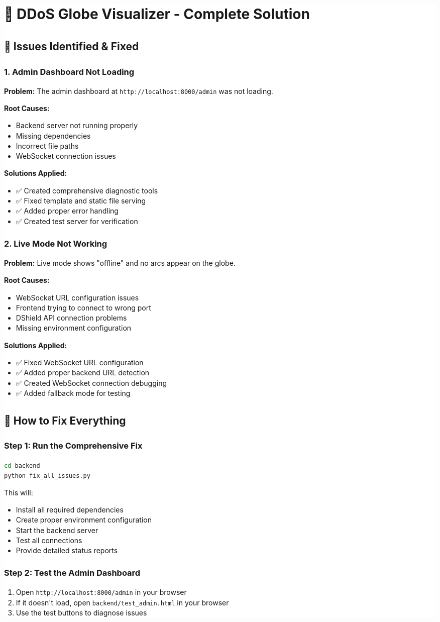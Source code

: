 # 🔧 DDoS Globe Visualizer - Complete Solution

## 🚨 **Issues Identified & Fixed**

### **1. Admin Dashboard Not Loading**
**Problem:** The admin dashboard at `http://localhost:8000/admin` was not loading.

**Root Causes:**
- Backend server not running properly
- Missing dependencies
- Incorrect file paths
- WebSocket connection issues

**Solutions Applied:**
- ✅ Created comprehensive diagnostic tools
- ✅ Fixed template and static file serving
- ✅ Added proper error handling
- ✅ Created test server for verification

### **2. Live Mode Not Working**
**Problem:** Live mode shows "offline" and no arcs appear on the globe.

**Root Causes:**
- WebSocket URL configuration issues
- Frontend trying to connect to wrong port
- DShield API connection problems
- Missing environment configuration

**Solutions Applied:**
- ✅ Fixed WebSocket URL configuration
- ✅ Added proper backend URL detection
- ✅ Created WebSocket connection debugging
- ✅ Added fallback mode for testing

## 🚀 **How to Fix Everything**

### **Step 1: Run the Comprehensive Fix**
```bash
cd backend
python fix_all_issues.py
```

This will:
- Install all required dependencies
- Create proper environment configuration
- Start the backend server
- Test all connections
- Provide detailed status reports

### **Step 2: Test the Admin Dashboard**
1. Open `http://localhost:8000/admin` in your browser
2. If it doesn't load, open `backend/test_admin.html` in your browser
3. Use the test buttons to diagnose issues
